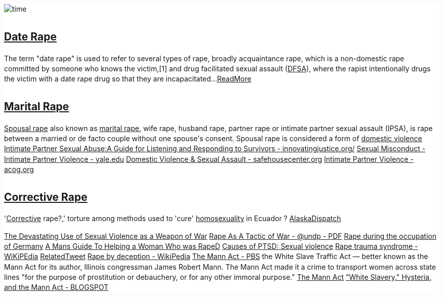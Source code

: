 
![time](https://pbs.twimg.com/media/GXYLZMfbcAAkurT?format=jpg&name=large)
## [Date Rape](https://en.wikipedia.org/wiki/Types_of_rape#Date_rape)
The term "date rape" is used to refer to several types of rape, broadly acquaintance rape, which is a non-domestic rape committed by someone who knows the victim,[1] and drug facilitated sexual assault ([DFSA](https://en.wikipedia.org/wiki/Drug-facilitated_sexual_assault#Frequency_of_occurrence)), where the rapist intentionally drugs the victim with a date rape drug so that they are incapacitated...[ReadMore](https://en.wikipedia.org/wiki/Types_of_rape#Date_rape)


## [Marital Rape](https://en.wikipedia.org/wiki/Types_of_rape#Marital_rape)
[Spousal rape](https://www.solanocounty.com/depts/fvp/sexual_assault/rape.asp) also known as [marital rape](https://www.ojp.gov/ncjrs/virtual-library/abstracts/spousal-rape-uncommon-law), wife rape, husband rape, partner rape or intimate partner sexual assault (IPSA), is rape between a married or de facto couple without one spouse's consent. Spousal rape is considered a form of [domestic violence](https://www.ncbi.nlm.nih.gov/books/NBK499891/)
[Intimate Partner Sexual Abuse:A Guide for Listening and Responding to Survivors - innovatingjustice.org/](https://www.innovatingjustice.org/sites/default/files/documents/IPSA.pdf) [Sexual Misconduct - Intimate Partner Violence - yale.edu](https://sharecenter.yale.edu/information-about-sexual-misconduct/forms-sexual-violence/intimate-partner-violence) [Domestic Violence & Sexual Assault - safehousecenter.org](https://www.safehousecenter.org/sexual-assault/domestic-violencedefinition/) [Intimate Partner Violence - acog.org](https://www.acog.org/clinical/clinical-guidance/committee-opinion/articles/2012/02/intimate-partner-violence)


## [Corrective Rape](https://en.wikipedia.org/wiki/Corrective_rape)
'[Corrective](https://youtu.be/AqaQsL-8I_M?si=n4tGctMGE96y96yo) rape?,' torture among methods used to 'cure' [homosexuality](https://www.youtube.com/watch?v=hsm4poTWjMs&ab_channel=CardiB) in Ecuador ?
[AlaskaDispatch](https://web.archive.org/web/20120621111733/http://www.alaskadispatch.com/article/corrective-rape-torture-among-methods-used-cure-homosexuality-ecuador)


[The Devastating Use of Sexual Violence as a Weapon of War](https://www.thinkglobalhealth.org/article/devastating-use-sexual-violence-weapon-war) [Rape As A Tactic of War - @undp - PDF](https://www.unwomen.org/sites/default/files/Headquarters/Media/Publications/UNIFEM/EVAWkit_06_Factsheet_ConflictAndPostConflict_en.pdf) [Rape during the occupation of Germany](https://www.wikiwand.com/en/articles/rape_during_the_occupation_of_Germany) [A Mans Guide To Helping a Woman Who was RapeD](https://transformationoffice.mandela.ac.za/tme/media/Store/documents/Sexual%20Harrassment/A-man-s-guide-to-helping-a-rape-victim.pdf) 
[Causes of PTSD: Sexual violence](https://www.ptsduk.org/what-is-ptsd/causes-of-ptsd/sexual-violence/)
[Rape trauma syndrome - WiKiPEdia](https://en.wikipedia.org/wiki/Rape_trauma_syndrome) [RelatedTweet](https://x.com/BubbleGumPop510/status/1719422812312772642)
[Rape by deception - WikiPedia](https://en.wikipedia.org/wiki/Rape_by_deception) [The Mann Act - PBS](https://www.pbs.org/kenburns/unforgivable-blackness/mann-act) the White Slave Traffic Act — better known as the Mann Act for its author, Illinois congressman James Robert Mann. The Mann Act made it a crime to transport women across state lines "for the purpose of prostitution or debauchery, or for any other immoral purpose." [The Mann Act](https://www.law.cornell.edu/wex/mann_act) ["White Slavery," Hysteria, and the Mann Act - BLOGSPOT](https://www.monstrousregimentofwomen.com/2016/10/white-slavery-hysteria-and-mann-act.html) 
